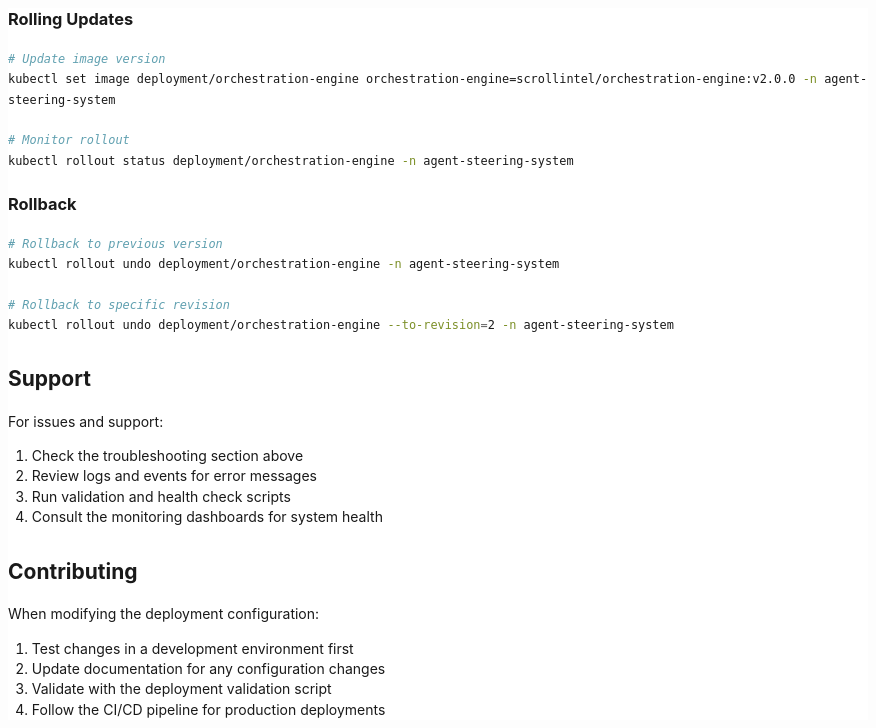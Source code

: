 ### Rolling Updates

```bash
# Update image version
kubectl set image deployment/orchestration-engine orchestration-engine=scrollintel/orchestration-engine:v2.0.0 -n agent-steering-system

# Monitor rollout
kubectl rollout status deployment/orchestration-engine -n agent-steering-system
```

### Rollback

```bash
# Rollback to previous version
kubectl rollout undo deployment/orchestration-engine -n agent-steering-system

# Rollback to specific revision
kubectl rollout undo deployment/orchestration-engine --to-revision=2 -n agent-steering-system
```

## Support

For issues and support:

1. Check the troubleshooting section above
2. Review logs and events for error messages
3. Run validation and health check scripts
4. Consult the monitoring dashboards for system health

## Contributing

When modifying the deployment configuration:

1. Test changes in a development environment first
2. Update documentation for any configuration changes
3. Validate with the deployment validation script
4. Follow the CI/CD pipeline for production deployments